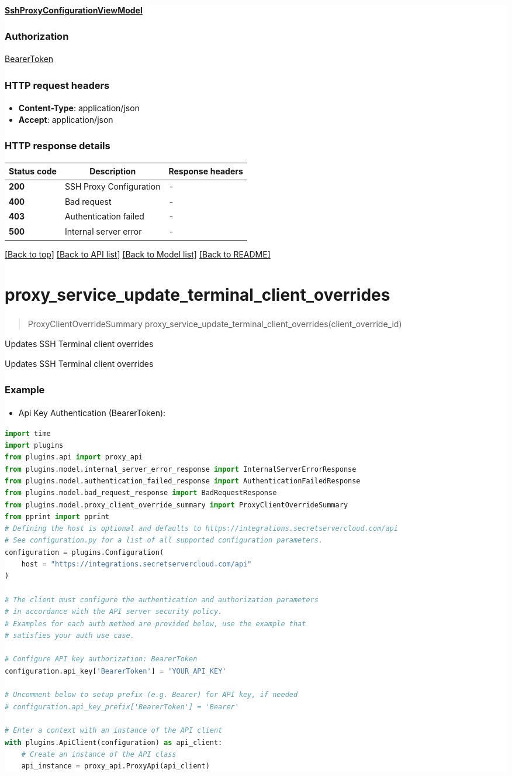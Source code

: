 [**SshProxyConfigurationViewModel**](SshProxyConfigurationViewModel.md)

### Authorization

[BearerToken](../README.md#BearerToken)

### HTTP request headers

 - **Content-Type**: application/json
 - **Accept**: application/json


### HTTP response details

| Status code | Description | Response headers |
|-------------|-------------|------------------|
**200** | SSH Proxy Configuration |  -  |
**400** | Bad request |  -  |
**403** | Authentication failed |  -  |
**500** | Internal server error |  -  |

[[Back to top]](#) [[Back to API list]](../README.md#documentation-for-api-endpoints) [[Back to Model list]](../README.md#documentation-for-models) [[Back to README]](../README.md)

# **proxy_service_update_terminal_client_overrides**
> ProxyClientOverrideSummary proxy_service_update_terminal_client_overrides(client_override_id)

Updates SSH Terminal client overrides

Updates SSH Terminal client overrides

### Example

* Api Key Authentication (BearerToken):

```python
import time
import plugins
from plugins.api import proxy_api
from plugins.model.internal_server_error_response import InternalServerErrorResponse
from plugins.model.authentication_failed_response import AuthenticationFailedResponse
from plugins.model.bad_request_response import BadRequestResponse
from plugins.model.proxy_client_override_summary import ProxyClientOverrideSummary
from pprint import pprint
# Defining the host is optional and defaults to https://integrations.secretservercloud.com/api
# See configuration.py for a list of all supported configuration parameters.
configuration = plugins.Configuration(
    host = "https://integrations.secretservercloud.com/api"
)

# The client must configure the authentication and authorization parameters
# in accordance with the API server security policy.
# Examples for each auth method are provided below, use the example that
# satisfies your auth use case.

# Configure API key authorization: BearerToken
configuration.api_key['BearerToken'] = 'YOUR_API_KEY'

# Uncomment below to setup prefix (e.g. Bearer) for API key, if needed
# configuration.api_key_prefix['BearerToken'] = 'Bearer'

# Enter a context with an instance of the API client
with plugins.ApiClient(configuration) as api_client:
    # Create an instance of the API class
    api_instance = proxy_api.ProxyApi(api_client)
```